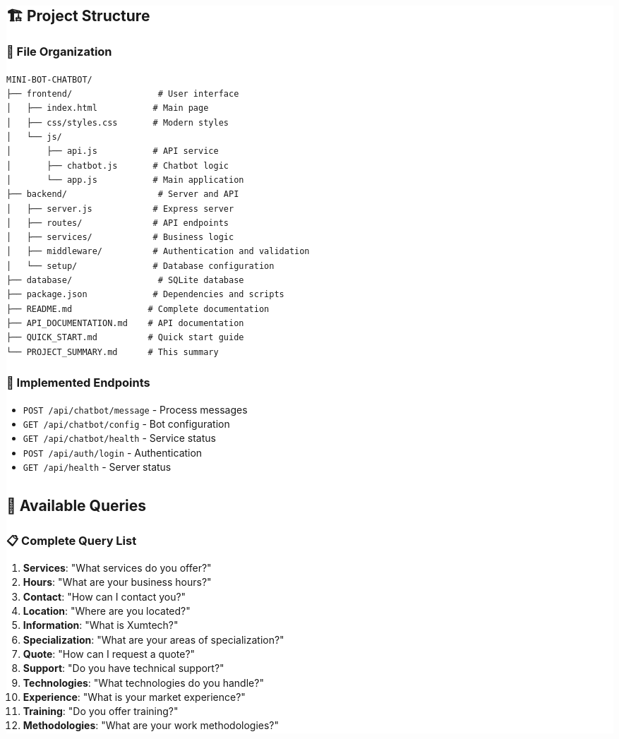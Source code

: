 ## 🏗️ Project Structure

### 📁 File Organization
```
MINI-BOT-CHATBOT/
├── frontend/                 # User interface
│   ├── index.html           # Main page
│   ├── css/styles.css       # Modern styles
│   └── js/
│       ├── api.js           # API service
│       ├── chatbot.js       # Chatbot logic
│       └── app.js           # Main application
├── backend/                  # Server and API
│   ├── server.js            # Express server
│   ├── routes/              # API endpoints
│   ├── services/            # Business logic
│   ├── middleware/          # Authentication and validation
│   └── setup/               # Database configuration
├── database/                 # SQLite database
├── package.json             # Dependencies and scripts
├── README.md               # Complete documentation
├── API_DOCUMENTATION.md    # API documentation
├── QUICK_START.md          # Quick start guide
└── PROJECT_SUMMARY.md      # This summary
```

### 🔌 Implemented Endpoints
- `POST /api/chatbot/message` - Process messages
- `GET /api/chatbot/config` - Bot configuration
- `GET /api/chatbot/health` - Service status
- `POST /api/auth/login` - Authentication
- `GET /api/health` - Server status

## 💬 Available Queries

### 📋 Complete Query List
1. **Services**: "What services do you offer?"
2. **Hours**: "What are your business hours?"
3. **Contact**: "How can I contact you?"
4. **Location**: "Where are you located?"
5. **Information**: "What is Xumtech?"
6. **Specialization**: "What are your areas of specialization?"
7. **Quote**: "How can I request a quote?"
8. **Support**: "Do you have technical support?"
9. **Technologies**: "What technologies do you handle?"
10. **Experience**: "What is your market experience?"
11. **Training**: "Do you offer training?"
12. **Methodologies**: "What are your work methodologies?"
